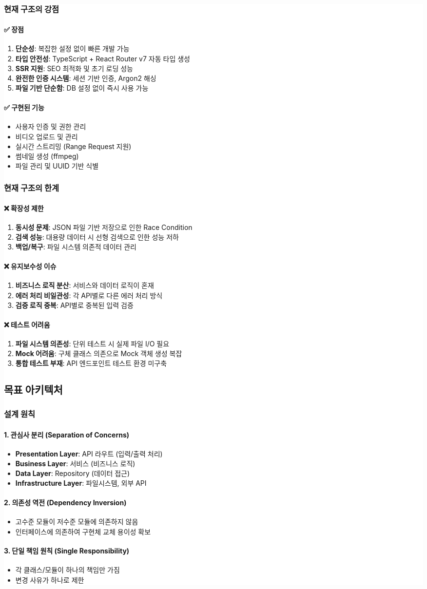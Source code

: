 ### 현재 구조의 강점

#### ✅ 장점
1. **단순성**: 복잡한 설정 없이 빠른 개발 가능
2. **타입 안전성**: TypeScript + React Router v7 자동 타입 생성
3. **SSR 지원**: SEO 최적화 및 초기 로딩 성능
4. **완전한 인증 시스템**: 세션 기반 인증, Argon2 해싱
5. **파일 기반 단순함**: DB 설정 없이 즉시 사용 가능

#### ✅ 구현된 기능
- 사용자 인증 및 권한 관리
- 비디오 업로드 및 관리
- 실시간 스트리밍 (Range Request 지원)
- 썸네일 생성 (ffmpeg)
- 파일 관리 및 UUID 기반 식별

### 현재 구조의 한계

#### ❌ 확장성 제한
1. **동시성 문제**: JSON 파일 기반 저장으로 인한 Race Condition
2. **검색 성능**: 대용량 데이터 시 선형 검색으로 인한 성능 저하
3. **백업/복구**: 파일 시스템 의존적 데이터 관리

#### ❌ 유지보수성 이슈
1. **비즈니스 로직 분산**: 서비스와 데이터 로직이 혼재
2. **에러 처리 비일관성**: 각 API별로 다른 에러 처리 방식
3. **검증 로직 중복**: API별로 중복된 입력 검증

#### ❌ 테스트 어려움
1. **파일 시스템 의존성**: 단위 테스트 시 실제 파일 I/O 필요
2. **Mock 어려움**: 구체 클래스 의존으로 Mock 객체 생성 복잡
3. **통합 테스트 부재**: API 엔드포인트 테스트 환경 미구축

## 목표 아키텍처

### 설계 원칙

#### 1. 관심사 분리 (Separation of Concerns)
- **Presentation Layer**: API 라우트 (입력/출력 처리)
- **Business Layer**: 서비스 (비즈니스 로직)
- **Data Layer**: Repository (데이터 접근)
- **Infrastructure Layer**: 파일시스템, 외부 API

#### 2. 의존성 역전 (Dependency Inversion)
- 고수준 모듈이 저수준 모듈에 의존하지 않음
- 인터페이스에 의존하여 구현체 교체 용이성 확보

#### 3. 단일 책임 원칙 (Single Responsibility)
- 각 클래스/모듈이 하나의 책임만 가짐
- 변경 사유가 하나로 제한
